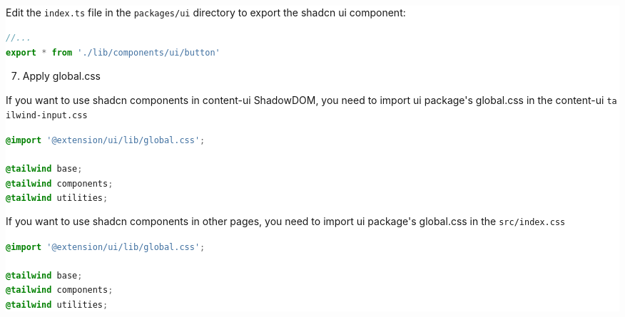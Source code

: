 Edit the `index.ts` file in the `packages/ui` directory to export the shadcn ui component:

```ts
//...
export * from './lib/components/ui/button'
```

7. Apply global.css

If you want to use shadcn components in content-ui ShadowDOM, you need to import ui package's global.css in the content-ui `tailwind-input.css`

```css
@import '@extension/ui/lib/global.css';

@tailwind base;
@tailwind components;
@tailwind utilities;
```

If you want to use shadcn components in other pages, you need to import ui package's global.css in the `src/index.css`

```css
@import '@extension/ui/lib/global.css';

@tailwind base;
@tailwind components;
@tailwind utilities;
```
